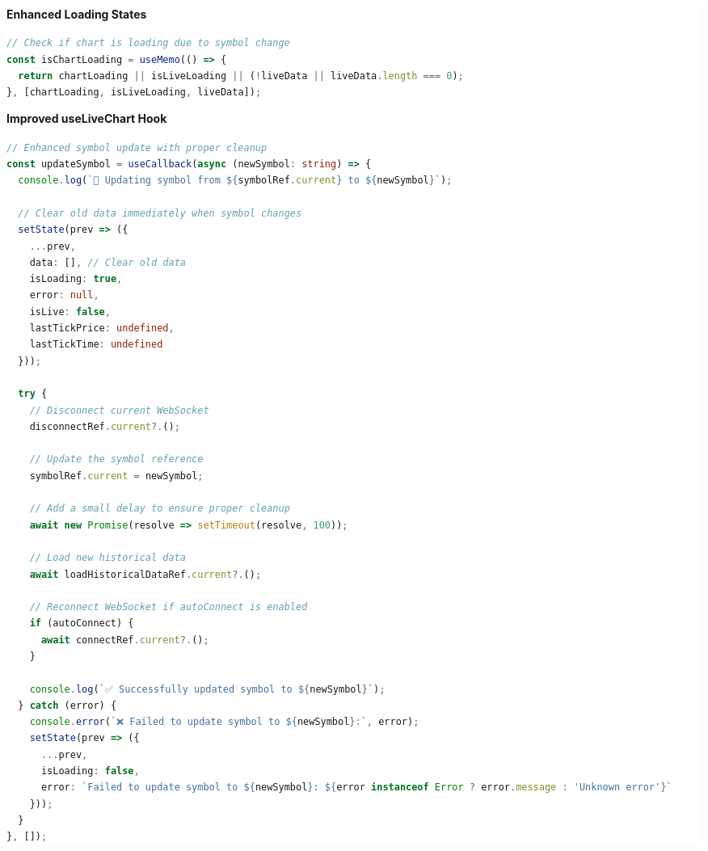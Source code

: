 **Enhanced Loading States**
```typescript
// Check if chart is loading due to symbol change
const isChartLoading = useMemo(() => {
  return chartLoading || isLiveLoading || (!liveData || liveData.length === 0);
}, [chartLoading, isLiveLoading, liveData]);
```

**Improved useLiveChart Hook**
```typescript
// Enhanced symbol update with proper cleanup
const updateSymbol = useCallback(async (newSymbol: string) => {
  console.log(`🔄 Updating symbol from ${symbolRef.current} to ${newSymbol}`);
  
  // Clear old data immediately when symbol changes
  setState(prev => ({
    ...prev,
    data: [], // Clear old data
    isLoading: true,
    error: null,
    isLive: false,
    lastTickPrice: undefined,
    lastTickTime: undefined
  }));
  
  try {
    // Disconnect current WebSocket
    disconnectRef.current?.();
    
    // Update the symbol reference
    symbolRef.current = newSymbol;
    
    // Add a small delay to ensure proper cleanup
    await new Promise(resolve => setTimeout(resolve, 100));
    
    // Load new historical data
    await loadHistoricalDataRef.current?.();
    
    // Reconnect WebSocket if autoConnect is enabled
    if (autoConnect) {
      await connectRef.current?.();
    }
    
    console.log(`✅ Successfully updated symbol to ${newSymbol}`);
  } catch (error) {
    console.error(`❌ Failed to update symbol to ${newSymbol}:`, error);
    setState(prev => ({
      ...prev,
      isLoading: false,
      error: `Failed to update symbol to ${newSymbol}: ${error instanceof Error ? error.message : 'Unknown error'}`
    }));
  }
}, []);
```
